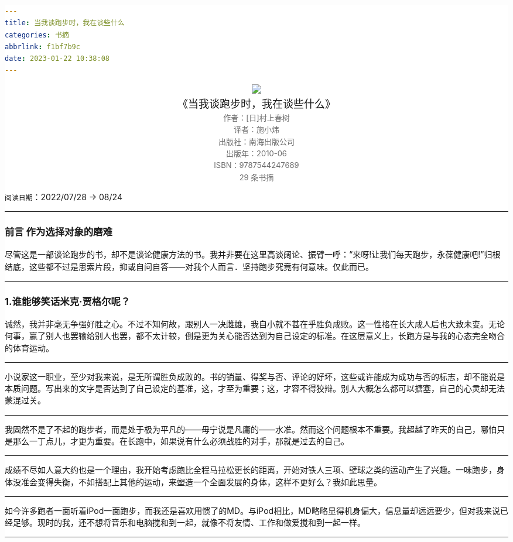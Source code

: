 ```yaml
---
title: 当我谈跑步时，我在谈些什么
categories: 书摘
abbrlink: f1bf7b9c
date: 2023-01-22 10:38:08
---
```


<center><img src="https://res.weread.qq.com/wrepub/CB_1M379H7AQ0oQ6PG6QF_parsecover" width="180"> </center>
<center><font size=4>《当我谈跑步时，我在谈些什么》</font></center>
<center><font color='#6e6e6e' size=2>作者：[日]村上春树</font></center>
<center><font color='#6e6e6e' size=2>译者：施小炜</font></center>
<center><font color='#6e6e6e' size=2>出版社：南海出版公司</font></center>
<center><font color='#6e6e6e' size=2>出版年：2010-06</font></center>
<center><font color='#6e6e6e' size=2>ISBN：9787544247689</font></center>
<center><font color='#6e6e6e' size=2>29 条书摘</font></center>

`阅读日期`：2022/07/28 → 08/24

---

### 前言 作为选择对象的磨难

‍尽管这是一部谈论跑步的书，却不是谈论健康方法的书。我并非要在这里高谈阔论、振臂一呼：“来呀!让我们每天跑步，永葆健康吧!”归根结底，这些都不过是思索片段，抑或自问自答——对我个人而言．坚持跑步究竟有何意味。仅此而已。

---

### 1.谁能够笑话米克·贾格尔呢？

‍诚然，我并非毫无争强好胜之心。不过不知何故，跟别人一决雌雄，我自小就不甚在乎胜负成败。这一性格在长大成人后也大致未变。无论何事，赢了别人也罢输给别人也罢，都不太计较，倒是更为关心能否达到为自己设定的标准。在这层意义上，长跑方是与我的心态完全吻合的体育运动。

---

‍小说家这一职业，至少对我来说，是无所谓胜负成败的。书的销量、得奖与否、评论的好坏，这些或许能成为成功与否的标志，却不能说是本质问题。写出来的文字是否达到了自己设定的基准，这，才至为重要；这，才容不得狡辩。别人大概怎么都可以搪塞，自己的心灵却无法蒙混过关。

---

‍我固然不是了不起的跑步者，而是处于极为平凡的——毋宁说是凡庸的——水准。然而这个问题根本不重要。我超越了昨天的自己，哪怕只是那么一丁点儿，才更为重要。在长跑中，如果说有什么必须战胜的对手，那就是过去的自己。

---

‍成绩不尽如人意大约也是一个理由，我开始考虑跑比全程马拉松更长的距离，开始对铁人三项、壁球之类的运动产生了兴趣。一味跑步，身体没准会变得失衡，不如搭配上其他的运动，来塑造一个全面发展的身体，这样不更好么？我如此思量。

---

‍如今许多跑者一面听着iPod一面跑步，而我还是喜欢用惯了的MD。与iPod相比，MD略略显得机身偏大，信息量却远远要少，但对我来说已经足够。现时的我，还不想将音乐和电脑搅和到一起，就像不将友情、工作和做爱搅和到一起一样。

---
